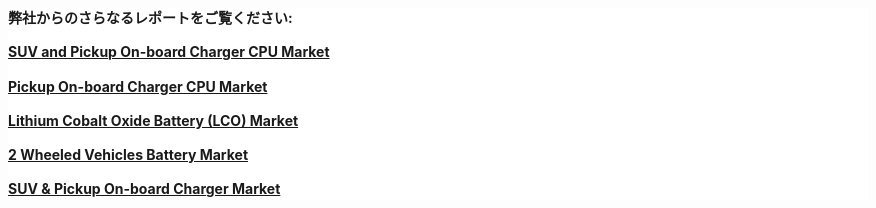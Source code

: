 <p></p>
<p></p>
<p><strong>弊社からのさらなるレポートをご覧ください:</strong></p>
<p><strong><p><a href="https://github.com/NarcisoFerry/Market-Research-Report-List-1/blob/main/suv-and-pickup-on-board-charger-cpu-market.md?utm_campaign=110&utm_medium=36&utm_source=Github&utm_content=ia&utm_term=09012025&utm_id=proximity-switches">SUV and Pickup On-board Charger CPU Market</a></p><p><a href="https://github.com/FosterFahey91/Market-Research-Report-List-1/blob/main/pickup-on-board-charger-cpu-market.md?utm_campaign=110&utm_medium=36&utm_source=Github&utm_content=ia&utm_term=09012025&utm_id=proximity-switches">Pickup On-board Charger CPU Market</a></p><p><a href="https://github.com/tamiaknaub6/Market-Research-Report-List-1/blob/main/lithium-cobalt-oxide-battery-lco-market.md?utm_campaign=110&utm_medium=36&utm_source=Github&utm_content=ia&utm_term=09012025&utm_id=proximity-switches">Lithium Cobalt Oxide Battery (LCO) Market</a></p><p><a href="https://github.com/mayabungard8092/Market-Research-Report-List-1/blob/main/2-wheeled-vehicles-battery-market.md?utm_campaign=110&utm_medium=36&utm_source=Github&utm_content=ia&utm_term=09012025&utm_id=proximity-switches">2 Wheeled Vehicles Battery Market</a></p><p><a href="https://github.com/kathiestrine5ty/Market-Research-Report-List-1/blob/main/suv-pickup-on-board-charger-market.md?utm_campaign=110&utm_medium=36&utm_source=Github&utm_content=ia&utm_term=09012025&utm_id=proximity-switches">SUV & Pickup On-board Charger Market</a></p></strong></p>
